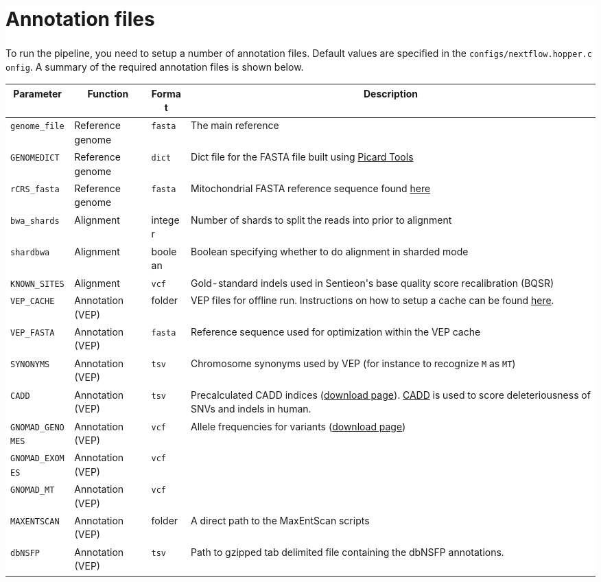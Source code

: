 # Annotation files

To run the pipeline, you need to setup a number of annotation files. Default values are specified in the `configs/nextflow.hopper.config`. A summary of the required annotation files is shown below.

| Parameter                 | Function             | Format          | Description                                                                                                                                                                                                                                             |
| ------------------------- | -------------------- | --------------- | ------------------------------------------------------------------------------------------------------------------------------------------------------------------------------------------------------------------------------------------------------- |
| `genome_file`             | Reference genome     | `fasta`         | The main reference                                                                                                                                                                                                                                      |
| `GENOMEDICT`              | Reference genome     | `dict`          | Dict file for the FASTA file built using [Picard Tools](https://broadinstitute.github.io/picard/)                                                                                                                                                       |
| `rCRS_fasta`              | Reference genome     | `fasta`         | Mitochondrial FASTA reference sequence found [here](https://www.ncbi.nlm.nih.gov/nuccore/251831106)                                                                                                                                                     |
| `bwa_shards`              | Alignment            | integer         | Number of shards to split the reads into prior to alignment                                                                                                                                                                                             |
| `shardbwa`                | Alignment            | boolean         | Boolean specifying whether to do alignment in sharded mode                                                                                                                                                                                              |
| `KNOWN_SITES`                   | Alignment            | `vcf`           | Gold-standard indels used in Sentieon's base quality score recalibration (BQSR)                                                                                                                                                                         |
| `VEP_CACHE`               | Annotation (VEP)     | folder          | VEP files for offline run. Instructions on how to setup a cache can be found [here](https://www.ensembl.org/info/docs/tools/vep/script/vep_cache.html#cache).                                                                                           |
| `VEP_FASTA`               | Annotation (VEP)     | `fasta`         | Reference sequence used for optimization within the VEP cache                                                                                                                                                                                           |
| `SYNONYMS`                | Annotation (VEP)     | `tsv`           | Chromosome synonyms used by VEP (for instance to recognize `M` as `MT`)                                                                                                                                                                                 |
| `CADD`                    | Annotation (VEP)     | `tsv`           | Precalculated CADD indices ([download page](https://cadd.gs.washington.edu/download)). [CADD](https://cadd.gs.washington.edu) is used to score deleteriousness of SNVs and indels in human.                                                             |
| `GNOMAD_GENOMES`          | Annotation (VEP)     | `vcf`           | Allele frequencies for variants ([download page](https://gnomad.broadinstitute.org/downloads))                                                                                                                                                          |
| `GNOMAD_EXOMES`           | Annotation (VEP)     | `vcf`           |                                                                                                                                                                                                                                                         |
| `GNOMAD_MT`               | Annotation (VEP)     | `vcf`           |                                                                                                                                                                                                                                                         |
| `MAXENTSCAN`              | Annotation (VEP)     | folder          | A direct path to the MaxEntScan scripts                                                                                                                                                                                                                 |
| `dbNSFP`                  | Annotation (VEP)     | `tsv`           | Path to gzipped tab delimited file containing the dbNSFP annotations.                                                                                                                                                                                   |